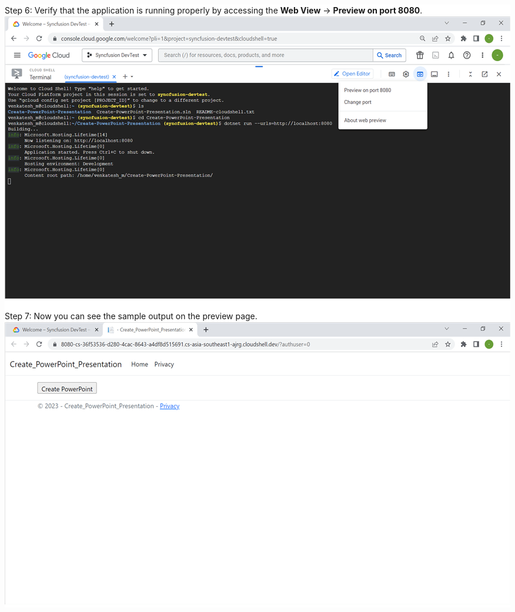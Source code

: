 Step 6: Verify that the application is running properly by accessing the **Web View** -> **Preview on port 8080**.
![Verify the application is running properly](GCP_Images/Web-View-Create-PowerPoint-Presentation.png)

Step 7: Now you can see the sample output on the preview page.
![Sample output in browser](GCP_Images/Ensure-Create-PowerPoint-Presentation.png)
